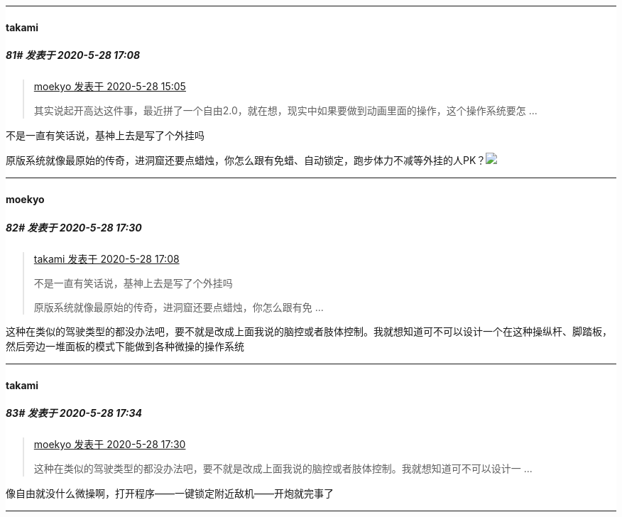 


-----

####  takami  
##### 81#       发表于 2020-5-28 17:08



<blockquote><a href="httphttps://bbs.saraba1st.com/2b/forum.php?mod=redirect&amp;goto=findpost&amp;pid=47590158&amp;ptid=1938084" target="_blank">moekyo 发表于 2020-5-28 15:05</a>

其实说起开高达这件事，最近拼了一个自由2.0，就在想，现实中如果要做到动画里面的操作，这个操作系统要怎 ...</blockquote>
不是一直有笑话说，基神上去是写了个外挂吗


原版系统就像最原始的传奇，进洞窟还要点蜡烛，你怎么跟有免蜡、自动锁定，跑步体力不减等外挂的人PK？<img src="https://static.saraba1st.com/image/smiley/face2017/044.png" referrerpolicy="no-referrer">







-----

####  moekyo  
##### 82#       发表于 2020-5-28 17:30



<blockquote><a href="httphttps://bbs.saraba1st.com/2b/forum.php?mod=redirect&amp;goto=findpost&amp;pid=47591863&amp;ptid=1938084" target="_blank">takami 发表于 2020-5-28 17:08</a>

不是一直有笑话说，基神上去是写了个外挂吗


原版系统就像最原始的传奇，进洞窟还要点蜡烛，你怎么跟有免 ...</blockquote>
这种在类似的驾驶类型的都没办法吧，要不就是改成上面我说的脑控或者肢体控制。我就想知道可不可以设计一个在这种操纵杆、脚踏板，然后旁边一堆面板的模式下能做到各种微操的操作系统







-----

####  takami  
##### 83#       发表于 2020-5-28 17:34



<blockquote><a href="httphttps://bbs.saraba1st.com/2b/forum.php?mod=redirect&amp;goto=findpost&amp;pid=47592153&amp;ptid=1938084" target="_blank">moekyo 发表于 2020-5-28 17:30</a>

这种在类似的驾驶类型的都没办法吧，要不就是改成上面我说的脑控或者肢体控制。我就想知道可不可以设计一 ...</blockquote>
像自由就没什么微操啊，打开程序——一键锁定附近敌机——开炮就完事了







-----

